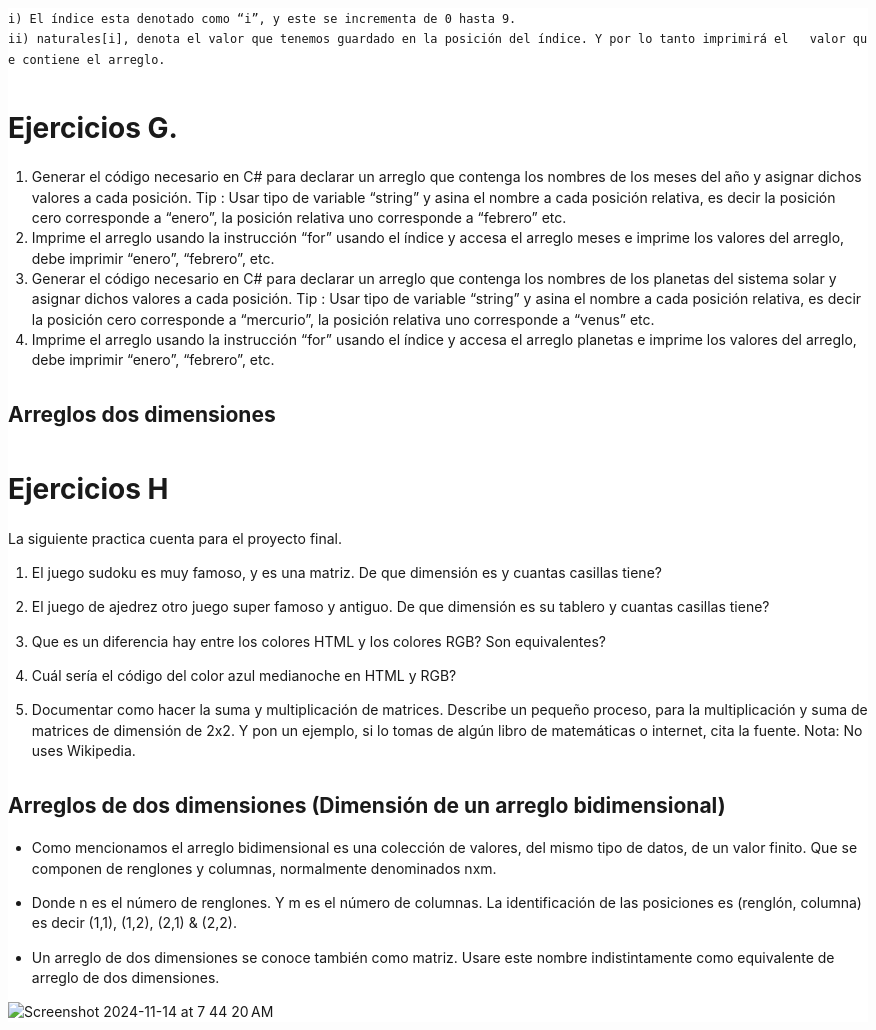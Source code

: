 	i) El índice esta denotado como “i”, y este se incrementa de 0 hasta 9.
	ii) naturales[i], denota el valor que tenemos guardado en la posición del índice. Y por lo tanto imprimirá el 	valor que contiene el arreglo.


# Ejercicios G.

1. Generar el código necesario en C# para declarar un arreglo que contenga los nombres de los meses del año y asignar dichos valores a cada posición. Tip : Usar tipo de variable “string” y asina el nombre a cada posición relativa, es decir la posición cero corresponde a “enero”, la posición relativa uno corresponde a “febrero” etc.
2. Imprime el arreglo usando la instrucción “for” usando el índice y accesa el arreglo meses e imprime los valores del arreglo, debe imprimir “enero”, “febrero”, etc.
3. Generar el código necesario en C# para declarar un arreglo que contenga los nombres de los planetas del sistema solar y asignar dichos valores a cada posición. Tip : Usar tipo de variable “string” y asina el nombre a cada posición relativa, es decir la posición cero corresponde a “mercurio”, la posición relativa uno corresponde a “venus” etc. 
3. Imprime el arreglo usando la instrucción “for” usando el índice y accesa el arreglo planetas e imprime los valores del arreglo, debe imprimir “enero”, “febrero”, etc.

## Arreglos dos dimensiones

# Ejercicios H

La siguiente practica cuenta para el proyecto final.

1. El juego sudoku es muy famoso, y es una matriz. De que dimensión es y cuantas casillas tiene? 

2. El juego de ajedrez otro juego super famoso y antiguo. De que dimensión es su tablero y cuantas casillas tiene?

3. Que es un diferencia hay entre los colores HTML y los colores RGB? Son equivalentes?

4. Cuál sería el código del color azul medianoche en HTML y RGB?

5. Documentar como hacer la suma y multiplicación de matrices. Describe un pequeño proceso, para la multiplicación y suma de matrices de dimensión de 2x2. Y pon un ejemplo, si lo tomas de algún libro de matemáticas o internet, cita la fuente. Nota: No uses Wikipedia.


## Arreglos de dos dimensiones (Dimensión de un arreglo bidimensional)

* Como mencionamos el arreglo bidimensional es una colección de valores, del mismo tipo de datos, de un valor finito. Que se componen de renglones y columnas, normalmente denominados nxm.

* Donde n es el número de renglones. Y m es el número de columnas. La identificación de las posiciones es (renglón, columna) es decir (1,1), (1,2), (2,1) & (2,2). 

* Un arreglo de dos dimensiones se conoce también como matriz. Usare este nombre indistintamente como equivalente de arreglo de dos dimensiones.

<img width="311" alt="Screenshot 2024-11-14 at 7 44 20 AM" src="https://github.com/user-attachments/assets/2468a7bb-fdca-4cc3-a9c5-acb3c07ddf15">
